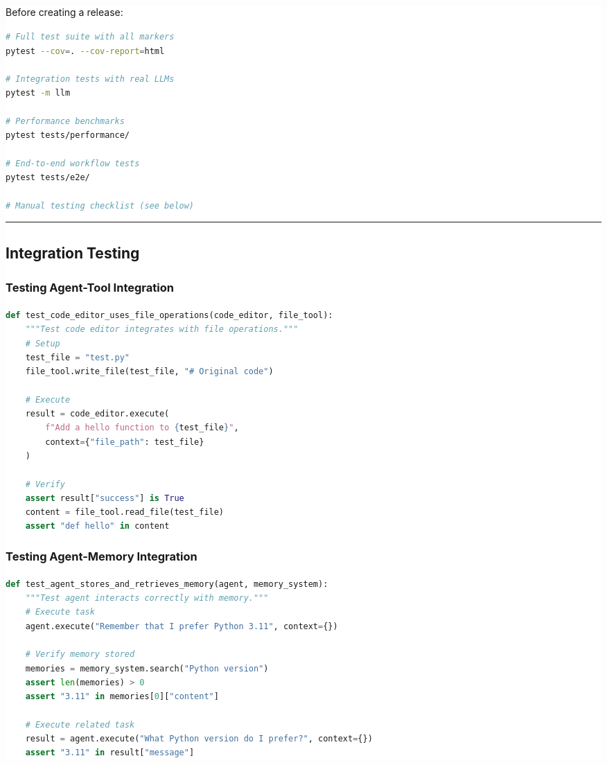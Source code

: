 Before creating a release:

```bash
# Full test suite with all markers
pytest --cov=. --cov-report=html

# Integration tests with real LLMs
pytest -m llm

# Performance benchmarks
pytest tests/performance/

# End-to-end workflow tests
pytest tests/e2e/

# Manual testing checklist (see below)
```

---

## Integration Testing

### Testing Agent-Tool Integration

```python
def test_code_editor_uses_file_operations(code_editor, file_tool):
    """Test code editor integrates with file operations."""
    # Setup
    test_file = "test.py"
    file_tool.write_file(test_file, "# Original code")
    
    # Execute
    result = code_editor.execute(
        f"Add a hello function to {test_file}",
        context={"file_path": test_file}
    )
    
    # Verify
    assert result["success"] is True
    content = file_tool.read_file(test_file)
    assert "def hello" in content
```

### Testing Agent-Memory Integration

```python
def test_agent_stores_and_retrieves_memory(agent, memory_system):
    """Test agent interacts correctly with memory."""
    # Execute task
    agent.execute("Remember that I prefer Python 3.11", context={})
    
    # Verify memory stored
    memories = memory_system.search("Python version")
    assert len(memories) > 0
    assert "3.11" in memories[0]["content"]
    
    # Execute related task
    result = agent.execute("What Python version do I prefer?", context={})
    assert "3.11" in result["message"]
```
